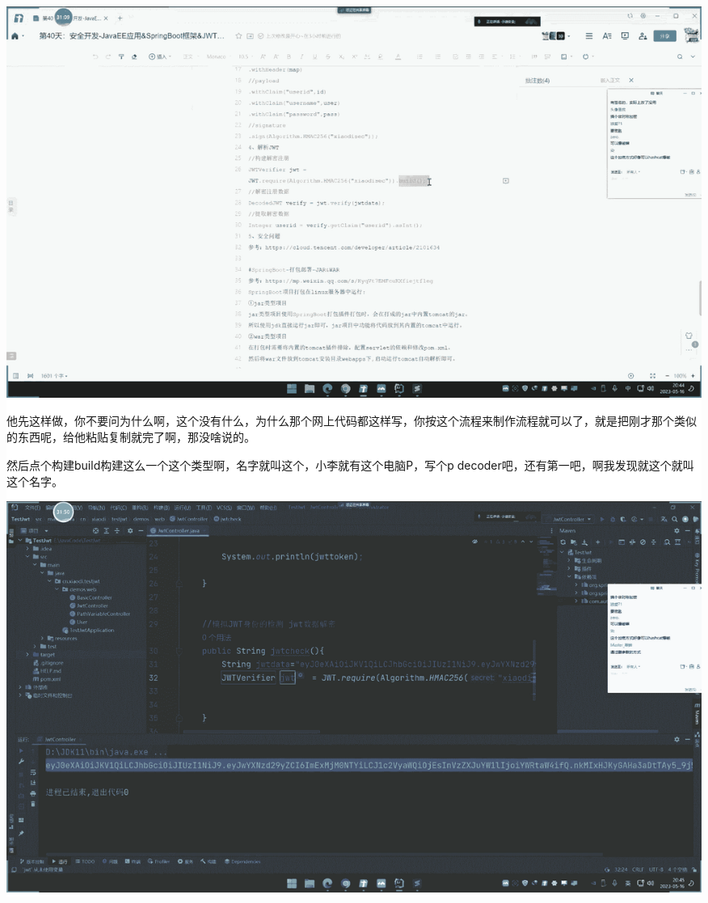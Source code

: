 ![](img/d8f07c05240027d10c48a3c4f2867a06_68.png)

他先这样做，你不要问为什么啊，这个没有什么，为什么那个网上代码都这样写，你按这个流程来制作流程就可以了，就是把刚才那个类似的东西呢，给他粘贴复制就完了啊，那没啥说的。

然后点个构建build构建这么一个这个类型啊，名字就叫这个，小李就有这个电脑P，写个p decoder吧，还有第一吧，啊我发现就这个就叫这个名字。



![](img/d8f07c05240027d10c48a3c4f2867a06_70.png)
